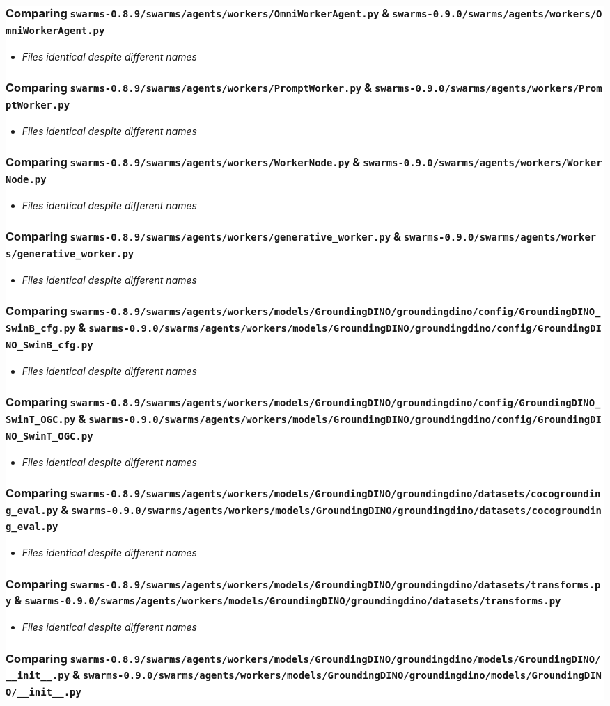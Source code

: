### Comparing `swarms-0.8.9/swarms/agents/workers/OmniWorkerAgent.py` & `swarms-0.9.0/swarms/agents/workers/OmniWorkerAgent.py`

 * *Files identical despite different names*

### Comparing `swarms-0.8.9/swarms/agents/workers/PromptWorker.py` & `swarms-0.9.0/swarms/agents/workers/PromptWorker.py`

 * *Files identical despite different names*

### Comparing `swarms-0.8.9/swarms/agents/workers/WorkerNode.py` & `swarms-0.9.0/swarms/agents/workers/WorkerNode.py`

 * *Files identical despite different names*

### Comparing `swarms-0.8.9/swarms/agents/workers/generative_worker.py` & `swarms-0.9.0/swarms/agents/workers/generative_worker.py`

 * *Files identical despite different names*

### Comparing `swarms-0.8.9/swarms/agents/workers/models/GroundingDINO/groundingdino/config/GroundingDINO_SwinB_cfg.py` & `swarms-0.9.0/swarms/agents/workers/models/GroundingDINO/groundingdino/config/GroundingDINO_SwinB_cfg.py`

 * *Files identical despite different names*

### Comparing `swarms-0.8.9/swarms/agents/workers/models/GroundingDINO/groundingdino/config/GroundingDINO_SwinT_OGC.py` & `swarms-0.9.0/swarms/agents/workers/models/GroundingDINO/groundingdino/config/GroundingDINO_SwinT_OGC.py`

 * *Files identical despite different names*

### Comparing `swarms-0.8.9/swarms/agents/workers/models/GroundingDINO/groundingdino/datasets/cocogrounding_eval.py` & `swarms-0.9.0/swarms/agents/workers/models/GroundingDINO/groundingdino/datasets/cocogrounding_eval.py`

 * *Files identical despite different names*

### Comparing `swarms-0.8.9/swarms/agents/workers/models/GroundingDINO/groundingdino/datasets/transforms.py` & `swarms-0.9.0/swarms/agents/workers/models/GroundingDINO/groundingdino/datasets/transforms.py`

 * *Files identical despite different names*

### Comparing `swarms-0.8.9/swarms/agents/workers/models/GroundingDINO/groundingdino/models/GroundingDINO/__init__.py` & `swarms-0.9.0/swarms/agents/workers/models/GroundingDINO/groundingdino/models/GroundingDINO/__init__.py`

